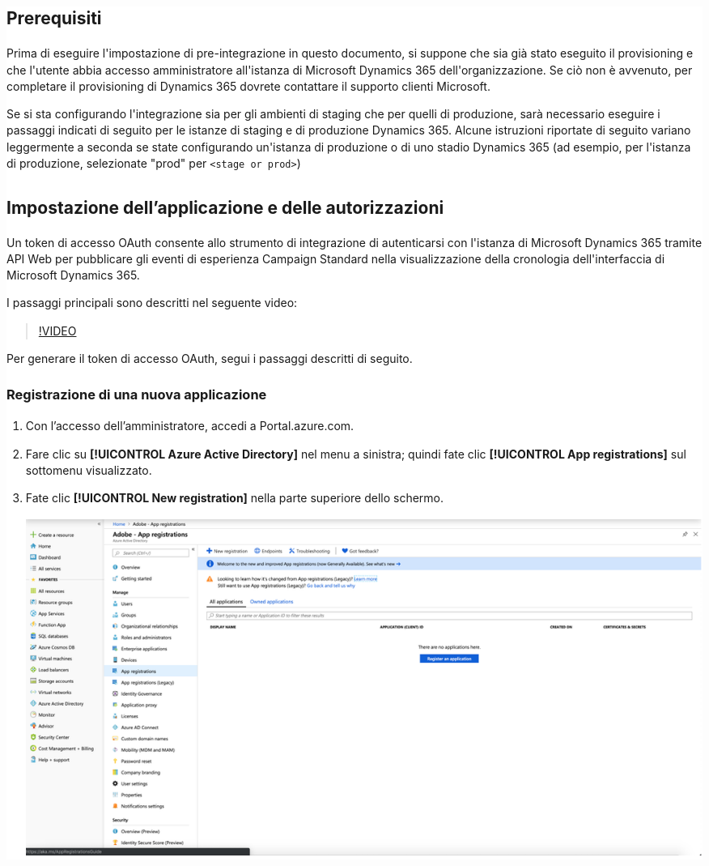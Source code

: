 ## Prerequisiti

Prima di eseguire l&#39;impostazione di pre-integrazione in questo documento, si suppone che sia già stato eseguito il provisioning e che l&#39;utente abbia accesso amministratore all&#39;istanza di Microsoft Dynamics 365 dell&#39;organizzazione.  Se ciò non è avvenuto, per completare il provisioning di Dynamics 365 dovrete contattare il supporto clienti Microsoft.

Se si sta configurando l&#39;integrazione sia per gli ambienti di staging che per quelli di produzione, sarà necessario eseguire i passaggi indicati di seguito per le istanze di staging e di produzione Dynamics 365. Alcune istruzioni riportate di seguito variano leggermente a seconda se state configurando un&#39;istanza di produzione o di uno stadio Dynamics 365 (ad esempio, per l&#39;istanza di produzione, selezionate &quot;prod&quot; per `<stage or prod>`)

## Impostazione dell’applicazione e delle autorizzazioni

Un token di accesso OAuth consente allo strumento di integrazione di autenticarsi con l&#39;istanza di Microsoft Dynamics 365 tramite API Web per pubblicare gli eventi di esperienza Campaign Standard nella visualizzazione della cronologia dell&#39;interfaccia di Microsoft Dynamics 365.

I passaggi principali sono descritti nel seguente video:

>[!VIDEO](https://video.tv.adobe.com/v/27637)

Per generare il token di accesso OAuth, segui i passaggi descritti di seguito.

### Registrazione di una nuova applicazione

1. Con l’accesso dell’amministratore, accedi a Portal.azure.com.

1. Fare clic su **[!UICONTROL Azure Active Directory]** nel menu a sinistra; quindi fate clic **[!UICONTROL App registrations]** sul sottomenu visualizzato.

1. Fate clic **[!UICONTROL New registration]** nella parte superiore dello schermo.

   ![](assets/do-not-localize/MSdynACSIntegration-7.png)
